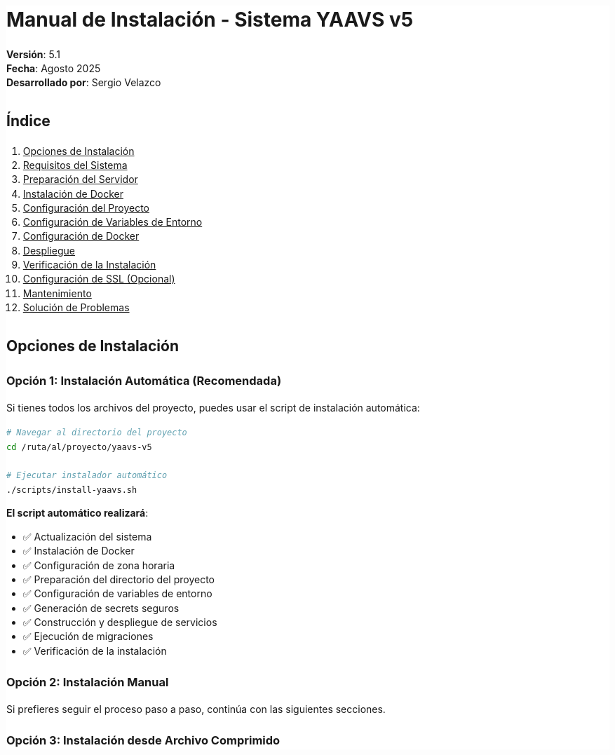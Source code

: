 # Manual de Instalación - Sistema YAAVS v5

**Versión**: 5.1  
**Fecha**: Agosto 2025  
**Desarrollado por**: Sergio Velazco

## Índice
1. [Opciones de Instalación](#opciones-de-instalación)
2. [Requisitos del Sistema](#requisitos-del-sistema)
3. [Preparación del Servidor](#preparación-del-servidor)
4. [Instalación de Docker](#instalación-de-docker)
5. [Configuración del Proyecto](#configuración-del-proyecto)
6. [Configuración de Variables de Entorno](#configuración-de-variables-de-entorno)
7. [Configuración de Docker](#configuración-de-docker)
8. [Despliegue](#despliegue)
9. [Verificación de la Instalación](#verificación-de-la-instalación)
10. [Configuración de SSL (Opcional)](#configuración-de-ssl-opcional)
11. [Mantenimiento](#mantenimiento)
12. [Solución de Problemas](#solución-de-problemas)

## Opciones de Instalación

### Opción 1: Instalación Automática (Recomendada)

Si tienes todos los archivos del proyecto, puedes usar el script de instalación automática:

```bash
# Navegar al directorio del proyecto
cd /ruta/al/proyecto/yaavs-v5

# Ejecutar instalador automático
./scripts/install-yaavs.sh
```

**El script automático realizará**:
- ✅ Actualización del sistema
- ✅ Instalación de Docker
- ✅ Configuración de zona horaria
- ✅ Preparación del directorio del proyecto
- ✅ Configuración de variables de entorno
- ✅ Generación de secrets seguros
- ✅ Construcción y despliegue de servicios
- ✅ Ejecución de migraciones
- ✅ Verificación de la instalación

### Opción 2: Instalación Manual

Si prefieres seguir el proceso paso a paso, continúa con las siguientes secciones.

### Opción 3: Instalación desde Archivo Comprimido
